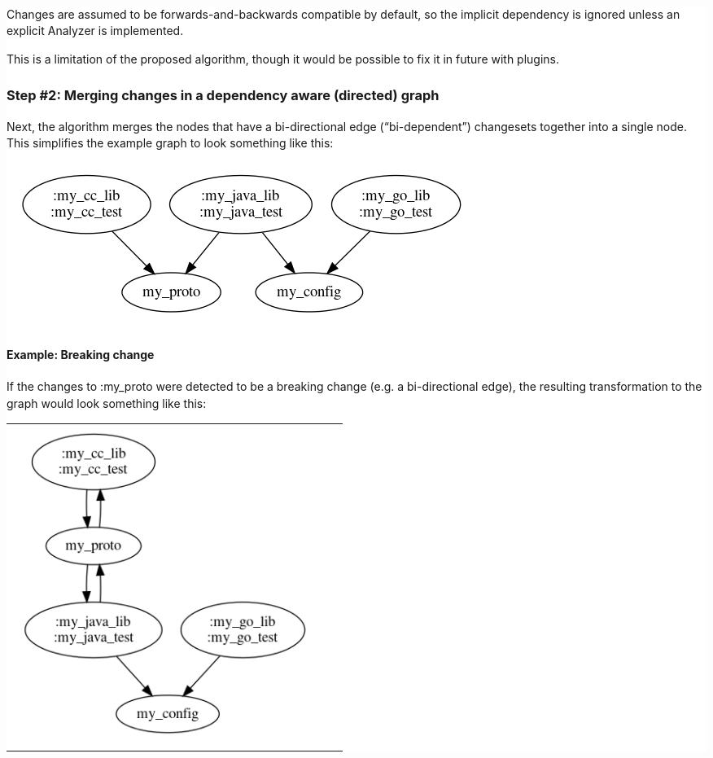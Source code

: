 Changes are assumed to be forwards-and-backwards compatible by default, so the implicit dependency is ignored unless an explicit Analyzer is implemented.

This is a limitation of the proposed algorithm, though it would be possible to fix it in future with plugins.


### Step #2: Merging changes in a dependency aware (directed) graph

Next, the algorithm merges the nodes that have a bi-directional edge (“bi-dependent”) changesets together into a single node. This simplifies the example graph to look something like this:

![](./images/image4.png)



#### Example: Breaking change

If the changes to :my_proto were detected to be a breaking change (e.g. a bi-directional edge), the resulting transformation to the graph would look something like this:

<table>
  <tr>
   <td>
    <img src="./images/image5.png">
   </td>
   <td>